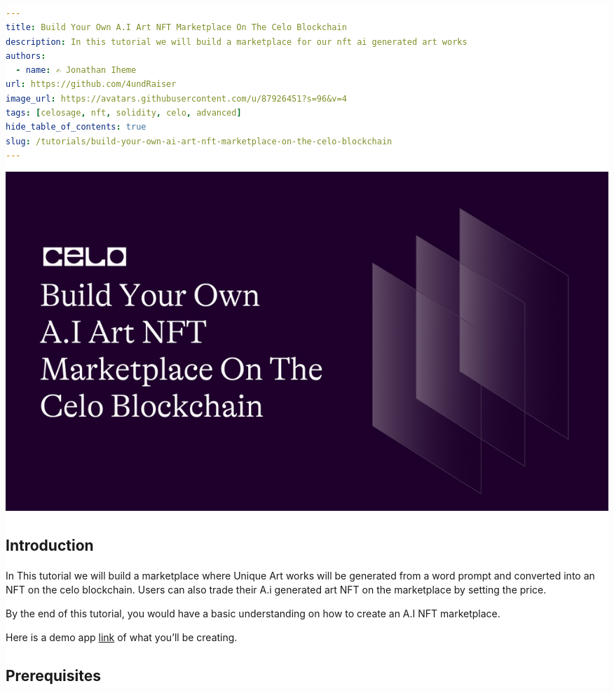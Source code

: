 ```yaml
---
title: Build Your Own A.I Art NFT Marketplace On The Celo Blockchain
description: In this tutorial we will build a marketplace for our nft ai generated art works
authors:
  - name: ✍️ Jonathan Iheme
url: https://github.com/4undRaiser
image_url: https://avatars.githubusercontent.com/u/87926451?s=96&v=4
tags: [celosage, nft, solidity, celo, advanced]
hide_table_of_contents: true
slug: /tutorials/build-your-own-ai-art-nft-marketplace-on-the-celo-blockchain
---
```


![header](../../src/data-tutorials/showcase/advanced/build_your_own_a.i_art_nft_marketplace_on_the_celo_blockchain.png)

## Introduction

In This tutorial we will build a marketplace where Unique Art works will be generated from a word prompt and converted into an NFT on the celo blockchain. Users can also trade their A.i generated art NFT on the marketplace by setting the price.

By the end of this tutorial, you would have a basic understanding on how to create an A.I NFT marketplace.

Here is a demo app [link](https://dreamy-capybara-5170e0.netlify.app) of what you’ll be creating.

## Prerequisites
